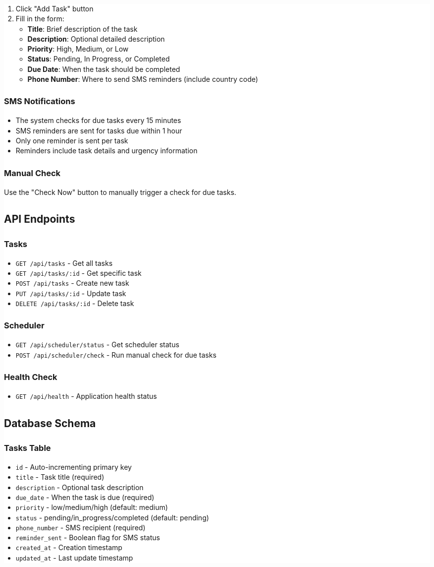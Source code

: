 1. Click "Add Task" button
2. Fill in the form:
   - **Title**: Brief description of the task
   - **Description**: Optional detailed description
   - **Priority**: High, Medium, or Low
   - **Status**: Pending, In Progress, or Completed
   - **Due Date**: When the task should be completed
   - **Phone Number**: Where to send SMS reminders (include country code)

### SMS Notifications

- The system checks for due tasks every 15 minutes
- SMS reminders are sent for tasks due within 1 hour
- Only one reminder is sent per task
- Reminders include task details and urgency information

### Manual Check

Use the "Check Now" button to manually trigger a check for due tasks.

## API Endpoints

### Tasks
- `GET /api/tasks` - Get all tasks
- `GET /api/tasks/:id` - Get specific task
- `POST /api/tasks` - Create new task
- `PUT /api/tasks/:id` - Update task
- `DELETE /api/tasks/:id` - Delete task

### Scheduler
- `GET /api/scheduler/status` - Get scheduler status
- `POST /api/scheduler/check` - Run manual check for due tasks

### Health Check
- `GET /api/health` - Application health status

## Database Schema

### Tasks Table
- `id` - Auto-incrementing primary key
- `title` - Task title (required)
- `description` - Optional task description
- `due_date` - When the task is due (required)
- `priority` - low/medium/high (default: medium)
- `status` - pending/in_progress/completed (default: pending)
- `phone_number` - SMS recipient (required)
- `reminder_sent` - Boolean flag for SMS status
- `created_at` - Creation timestamp
- `updated_at` - Last update timestamp
